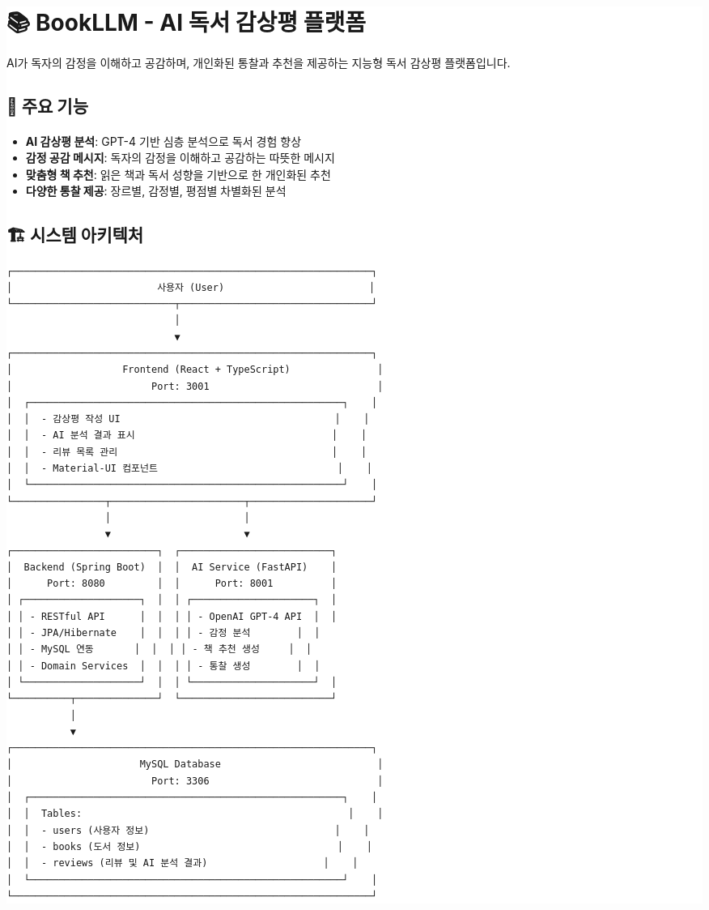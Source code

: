 # 📚 BookLLM - AI 독서 감상평 플랫폼

AI가 독자의 감정을 이해하고 공감하며, 개인화된 통찰과 추천을 제공하는 지능형 독서 감상평 플랫폼입니다.

## 🌟 주요 기능

- **AI 감상평 분석**: GPT-4 기반 심층 분석으로 독서 경험 향상
- **감정 공감 메시지**: 독자의 감정을 이해하고 공감하는 따뜻한 메시지
- **맞춤형 책 추천**: 읽은 책과 독서 성향을 기반으로 한 개인화된 추천
- **다양한 통찰 제공**: 장르별, 감정별, 평점별 차별화된 분석

## 🏗️ 시스템 아키텍처

```
┌──────────────────────────────────────────────────────────────┐
│                         사용자 (User)                         │
└────────────────────────────┬─────────────────────────────────┘
                             │
                             ▼
┌──────────────────────────────────────────────────────────────┐
│                   Frontend (React + TypeScript)               │
│                        Port: 3001                             │
│  ┌──────────────────────────────────────────────────────┐    │
│  │  - 감상평 작성 UI                                     │    │
│  │  - AI 분석 결과 표시                                  │    │
│  │  - 리뷰 목록 관리                                     │    │
│  │  - Material-UI 컴포넌트                               │    │
│  └──────────────────────────────────────────────────────┘    │
└────────────────┬───────────────────────┬─────────────────────┘
                 │                       │
                 ▼                       ▼
┌─────────────────────────┐  ┌──────────────────────────┐
│  Backend (Spring Boot)  │  │  AI Service (FastAPI)    │
│      Port: 8080         │  │      Port: 8001          │
│ ┌────────────────────┐  │  │ ┌─────────────────────┐  │
│ │ - RESTful API      │  │  │ │ - OpenAI GPT-4 API  │  │
│ │ - JPA/Hibernate    │  │  │ │ - 감정 분석        │  │
│ │ - MySQL 연동       │  │  │ │ - 책 추천 생성     │  │
│ │ - Domain Services  │  │  │ │ - 통찰 생성        │  │
│ └────────────────────┘  │  │ └─────────────────────┘  │
└──────────┬──────────────┘  └──────────────────────────┘
           │
           ▼
┌──────────────────────────────────────────────────────────────┐
│                      MySQL Database                           │
│                        Port: 3306                             │
│  ┌──────────────────────────────────────────────────────┐    │
│  │  Tables:                                              │    │
│  │  - users (사용자 정보)                                │    │
│  │  - books (도서 정보)                                  │    │
│  │  - reviews (리뷰 및 AI 분석 결과)                    │    │
│  └──────────────────────────────────────────────────────┘    │
└──────────────────────────────────────────────────────────────┘
```
